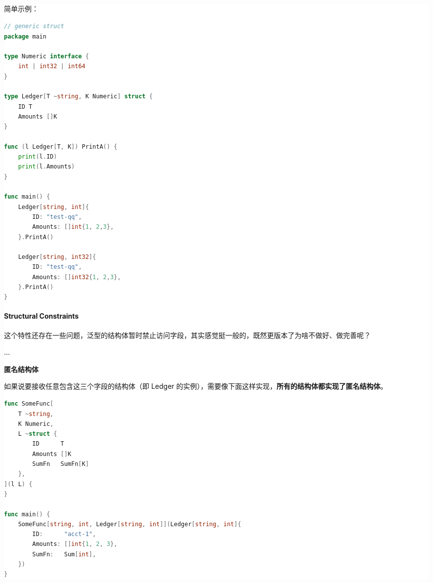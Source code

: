 

简单示例：

```go
// generic struct
package main

type Numeric interface {
    int | int32 | int64
}

type Ledger[T ~string, K Numeric] struct {
    ID T
    Amounts []K
}

func (l Ledger[T, K]) PrintA() {
    print(l.ID)
    print(l.Amounts)
}

func main() {
    Ledger[string, int]{
        ID: "test-qq",
        Amounts: []int{1, 2,3},
    }.PrintA()

    Ledger[string, int32]{
        ID: "test-qq",
        Amounts: []int32{1, 2,3},
    }.PrintA()
}
```



#### Structural Constraints

这个特性还存在一些问题，泛型的结构体暂时禁止访问字段，其实感觉挺一般的，既然更版本了为啥不做好、做完善呢？



...



**匿名结构体**

如果说要接收任意包含这三个字段的结构体（即 Ledger 的实例），需要像下面这样实现，**所有的结构体都实现了匿名结构体**。

```go
func SomeFunc[
    T ~string,
    K Numeric,
    L ~struct {
        ID      T
        Amounts []K
        SumFn   SumFn[K]
    },
](l L) {
}

func main() {
    SomeFunc[string, int, Ledger[string, int]](Ledger[string, int]{
        ID:      "acct-1",
        Amounts: []int{1, 2, 3},
        SumFn:   Sum[int],
    })
}
```